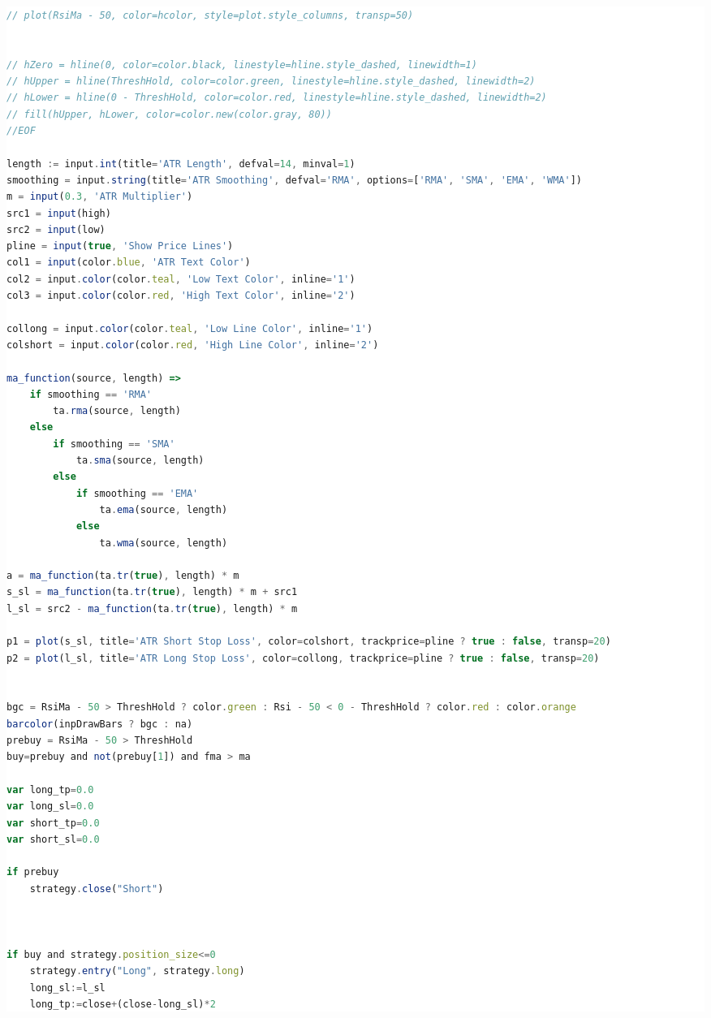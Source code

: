 ``` javascript
// plot(RsiMa - 50, color=hcolor, style=plot.style_columns, transp=50)


// hZero = hline(0, color=color.black, linestyle=hline.style_dashed, linewidth=1)
// hUpper = hline(ThreshHold, color=color.green, linestyle=hline.style_dashed, linewidth=2)
// hLower = hline(0 - ThreshHold, color=color.red, linestyle=hline.style_dashed, linewidth=2)
// fill(hUpper, hLower, color=color.new(color.gray, 80))
//EOF

length := input.int(title='ATR Length', defval=14, minval=1)
smoothing = input.string(title='ATR Smoothing', defval='RMA', options=['RMA', 'SMA', 'EMA', 'WMA'])
m = input(0.3, 'ATR Multiplier')
src1 = input(high)
src2 = input(low)
pline = input(true, 'Show Price Lines')
col1 = input(color.blue, 'ATR Text Color')
col2 = input.color(color.teal, 'Low Text Color', inline='1')
col3 = input.color(color.red, 'High Text Color', inline='2')

collong = input.color(color.teal, 'Low Line Color', inline='1')
colshort = input.color(color.red, 'High Line Color', inline='2')

ma_function(source, length) =>
    if smoothing == 'RMA'
        ta.rma(source, length)
    else
        if smoothing == 'SMA'
            ta.sma(source, length)
        else
            if smoothing == 'EMA'
                ta.ema(source, length)
            else
                ta.wma(source, length)

a = ma_function(ta.tr(true), length) * m
s_sl = ma_function(ta.tr(true), length) * m + src1
l_sl = src2 - ma_function(ta.tr(true), length) * m

p1 = plot(s_sl, title='ATR Short Stop Loss', color=colshort, trackprice=pline ? true : false, transp=20)
p2 = plot(l_sl, title='ATR Long Stop Loss', color=collong, trackprice=pline ? true : false, transp=20)


bgc = RsiMa - 50 > ThreshHold ? color.green : Rsi - 50 < 0 - ThreshHold ? color.red : color.orange
barcolor(inpDrawBars ? bgc : na)
prebuy = RsiMa - 50 > ThreshHold
buy=prebuy and not(prebuy[1]) and fma > ma

var long_tp=0.0
var long_sl=0.0
var short_tp=0.0
var short_sl=0.0

if prebuy
    strategy.close("Short")



if buy and strategy.position_size<=0
    strategy.entry("Long", strategy.long)
    long_sl:=l_sl
    long_tp:=close+(close-long_sl)*2
```